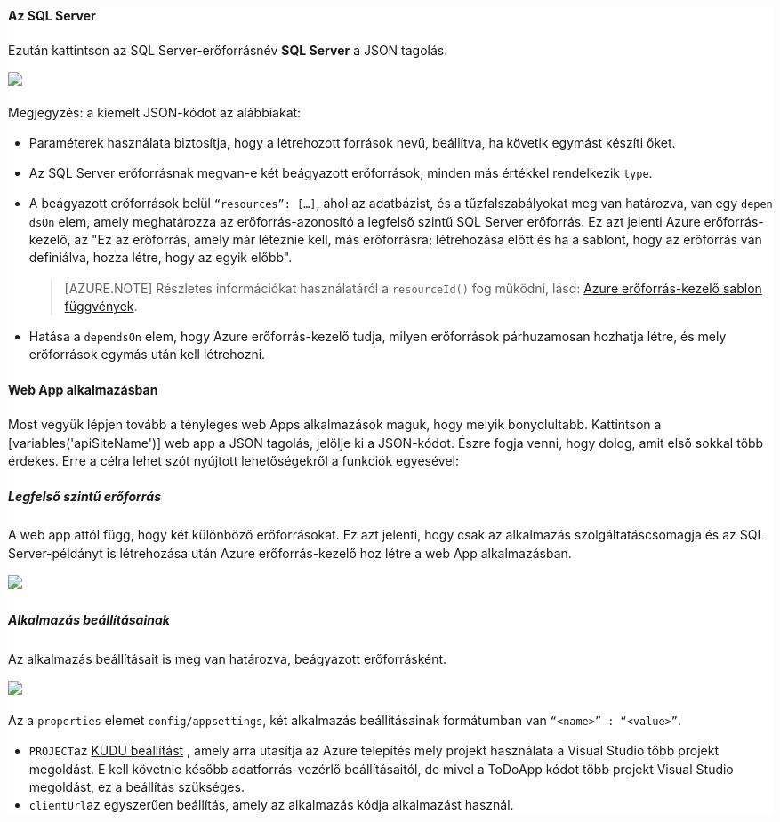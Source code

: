 #### <a name="sql-server"></a>Az SQL Server ####

Ezután kattintson az SQL Server-erőforrásnév **SQL Server** a JSON tagolás.

![](./media/app-service-deploy-complex-application-predictably/examinejson-4-sqlserver.png)
 
Megjegyzés: a kiemelt JSON-kódot az alábbiakat:

-   Paraméterek használata biztosítja, hogy a létrehozott források nevű, beállítva, ha követik egymást készíti őket.
-   Az SQL Server erőforrásnak megvan-e két beágyazott erőforrások, minden más értékkel rendelkezik `type`.
-   A beágyazott erőforrások belül `“resources”: […]`, ahol az adatbázist, és a tűzfalszabályokat meg van határozva, van egy `dependsOn` elem, amely meghatározza az erőforrás-azonosító a legfelső szintű SQL Server erőforrás. Ez azt jelenti Azure erőforrás-kezelő, az "Ez az erőforrás, amely már léteznie kell, más erőforrásra; létrehozása előtt és ha a sablont, hogy az erőforrás van definiálva, hozza létre, hogy az egyik előbb".

    >[AZURE.NOTE] Részletes információkat használatáról a `resourceId()` fog működni, lásd: [Azure erőforrás-kezelő sablon függvények](../resource-group-template-functions.md).

-   Hatása a `dependsOn` elem, hogy Azure erőforrás-kezelő tudja, milyen erőforrások párhuzamosan hozhatja létre, és mely erőforrások egymás után kell létrehozni. 

#### <a name="web-app"></a>Web App alkalmazásban ####

Most vegyük lépjen tovább a tényleges web Apps alkalmazások maguk, hogy melyik bonyolultabb. Kattintson a [variables('apiSiteName')] web app a JSON tagolás, jelölje ki a JSON-kódot. Észre fogja venni, hogy dolog, amit első sokkal több érdekes. Erre a célra lehet szót nyújtott lehetőségekről a funkciók egyesével:

##### <a name="root-resource"></a>Legfelső szintű erőforrás #####

A web app attól függ, hogy két különböző erőforrásokat. Ez azt jelenti, hogy csak az alkalmazás szolgáltatáscsomagja és az SQL Server-példányt is létrehozása után Azure erőforrás-kezelő hoz létre a web App alkalmazásban.

![](./media/app-service-deploy-complex-application-predictably/examinejson-5-webapproot.png)

##### <a name="app-settings"></a>Alkalmazás beállításainak #####

Az alkalmazás beállításait is meg van határozva, beágyazott erőforrásként.

![](./media/app-service-deploy-complex-application-predictably/examinejson-6-webappsettings.png)

Az a `properties` elemet `config/appsettings`, két alkalmazás beállításainak formátumban van `“<name>” : “<value>”`.

-   `PROJECT`az [KUDU beállítást](https://github.com/projectkudu/kudu/wiki/Customizing-deployments) , amely arra utasítja az Azure telepítés mely projekt használata a Visual Studio több projekt megoldást. E kell követnie később adatforrás-vezérlő beállításaitól, de mivel a ToDoApp kódot több projekt Visual Studio megoldást, ez a beállítás szükséges.
-   `clientUrl`az egyszerűen beállítás, amely az alkalmazás kódja alkalmazást használ.
